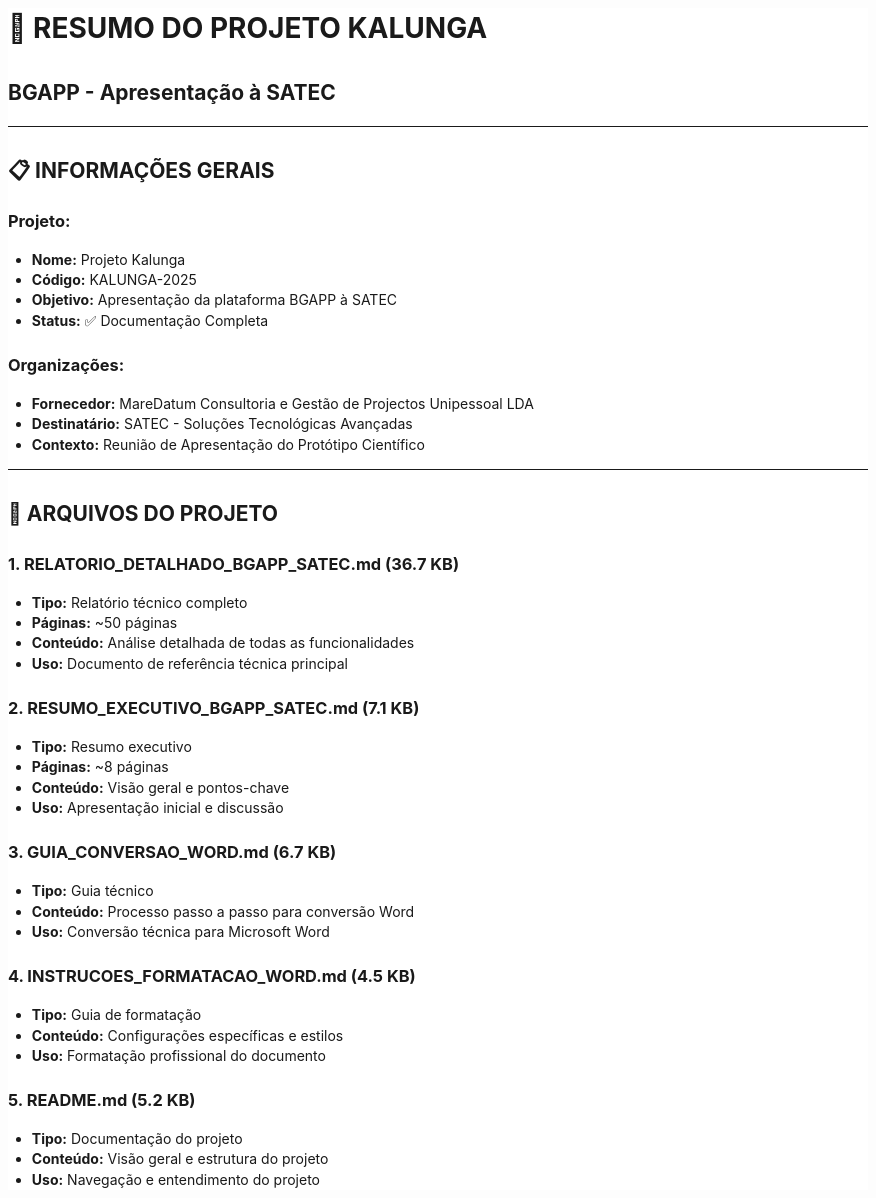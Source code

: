 # 🌊 RESUMO DO PROJETO KALUNGA
## BGAPP - Apresentação à SATEC

---

## 📋 INFORMAÇÕES GERAIS

### **Projeto:**
- **Nome:** Projeto Kalunga
- **Código:** KALUNGA-2025
- **Objetivo:** Apresentação da plataforma BGAPP à SATEC
- **Status:** ✅ Documentação Completa

### **Organizações:**
- **Fornecedor:** MareDatum Consultoria e Gestão de Projectos Unipessoal LDA
- **Destinatário:** SATEC - Soluções Tecnológicas Avançadas
- **Contexto:** Reunião de Apresentação do Protótipo Científico

---

## 📁 ARQUIVOS DO PROJETO

### **1. RELATORIO_DETALHADO_BGAPP_SATEC.md** (36.7 KB)
- **Tipo:** Relatório técnico completo
- **Páginas:** ~50 páginas
- **Conteúdo:** Análise detalhada de todas as funcionalidades
- **Uso:** Documento de referência técnica principal

### **2. RESUMO_EXECUTIVO_BGAPP_SATEC.md** (7.1 KB)
- **Tipo:** Resumo executivo
- **Páginas:** ~8 páginas
- **Conteúdo:** Visão geral e pontos-chave
- **Uso:** Apresentação inicial e discussão

### **3. GUIA_CONVERSAO_WORD.md** (6.7 KB)
- **Tipo:** Guia técnico
- **Conteúdo:** Processo passo a passo para conversão Word
- **Uso:** Conversão técnica para Microsoft Word

### **4. INSTRUCOES_FORMATACAO_WORD.md** (4.5 KB)
- **Tipo:** Guia de formatação
- **Conteúdo:** Configurações específicas e estilos
- **Uso:** Formatação profissional do documento

### **5. README.md** (5.2 KB)
- **Tipo:** Documentação do projeto
- **Conteúdo:** Visão geral e estrutura do projeto
- **Uso:** Navegação e entendimento do projeto
